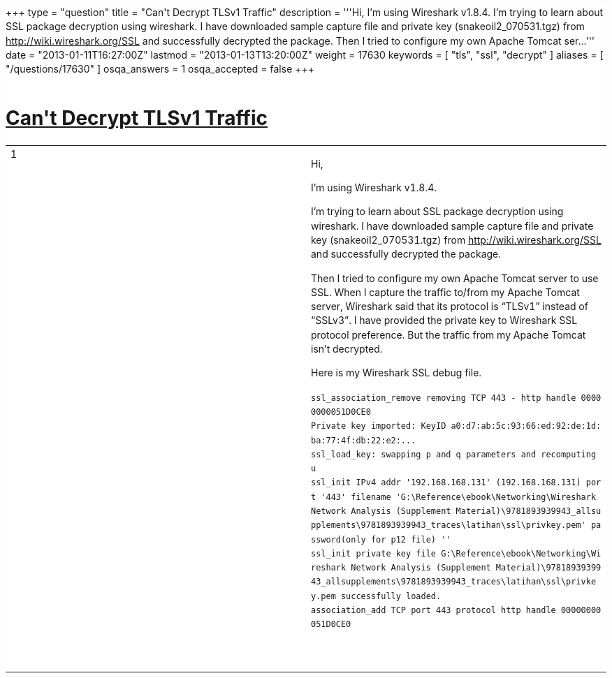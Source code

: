 +++
type = "question"
title = "Can&#x27;t Decrypt TLSv1 Traffic"
description = '''Hi, I’m using Wireshark v1.8.4. I’m trying to learn about SSL package decryption using wireshark. I have downloaded sample capture file and private key (snakeoil2_070531.tgz) from http://wiki.wireshark.org/SSL and successfully decrypted the package. Then I tried to configure my own Apache Tomcat ser...'''
date = "2013-01-11T16:27:00Z"
lastmod = "2013-01-13T13:20:00Z"
weight = 17630
keywords = [ "tls", "ssl", "decrypt" ]
aliases = [ "/questions/17630" ]
osqa_answers = 1
osqa_accepted = false
+++

<div class="headNormal">

# [Can't Decrypt TLSv1 Traffic](/questions/17630/cant-decrypt-tlsv1-traffic)

</div>

<div id="main-body">

<div id="askform">

<table id="question-table" style="width:100%;"><colgroup><col style="width: 50%" /><col style="width: 50%" /></colgroup><tbody><tr class="odd"><td style="width: 30px; vertical-align: top"><div class="vote-buttons"><span id="post-17630-upvote" class="ajax-command post-vote up" rel="nofollow" title="I like this post (click again to cancel)"> </span><div id="post-17630-score" class="post-score" title="current number of votes">1</div><span id="post-17630-downvote" class="ajax-command post-vote down" rel="nofollow" title="I dont like this post (click again to cancel)"> </span> <span id="favorite-mark" class="ajax-command favorite-mark" rel="nofollow" title="mark/unmark this question as favorite (click again to cancel)"> </span><div id="favorite-count" class="favorite-count"></div></div></td><td><div id="item-right"><div class="question-body"><p>Hi,</p><p>I’m using Wireshark v1.8.4.</p><p>I’m trying to learn about SSL package decryption using wireshark. I have downloaded sample capture file and private key (snakeoil2_070531.tgz) from <a href="http://wiki.wireshark.org/SSL">http://wiki.wireshark.org/SSL</a> and successfully decrypted the package.</p><p>Then I tried to configure my own Apache Tomcat server to use SSL. When I capture the traffic to/from my Apache Tomcat server, Wireshark said that its protocol is “TLSv1” instead of “SSLv3”. I have provided the private key to Wireshark SSL protocol preference. But the traffic from my Apache Tomcat isn’t decrypted.</p><p>Here is my Wireshark SSL debug file.</p><pre><code>ssl_association_remove removing TCP 443 - http handle 00000000051D0CE0
Private key imported: KeyID a0:d7:ab:5c:93:66:ed:92:de:1d:ba:77:4f:db:22:e2:...
ssl_load_key: swapping p and q parameters and recomputing u
ssl_init IPv4 addr &#39;192.168.168.131&#39; (192.168.168.131) port &#39;443&#39; filename &#39;G:\Reference\ebook\Networking\Wireshark Network Analysis (Supplement Material)\9781893939943_allsupplements\9781893939943_traces\latihan\ssl\privkey.pem&#39; password(only for p12 file) &#39;&#39;
ssl_init private key file G:\Reference\ebook\Networking\Wireshark Network Analysis (Supplement Material)\9781893939943_allsupplements\9781893939943_traces\latihan\ssl\privkey.pem successfully loaded.
association_add TCP port 443 protocol http handle 00000000051D0CE0
